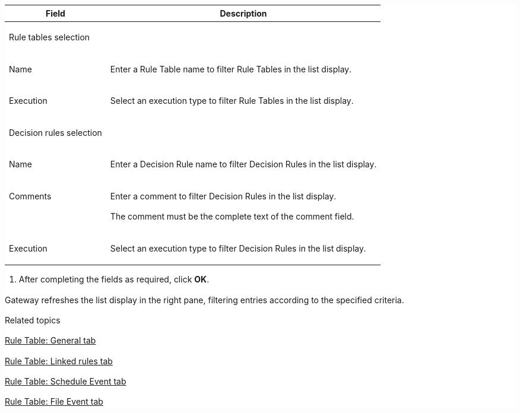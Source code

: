 <table>
         
         
         
   
   <thead>
      <tr>
<th class="HeadE-Column1-Header1">Field         </th>
<th class="HeadD-Column1-Header1">Description         </th>
      </tr>
   </thead>
   <tbody>
      <tr>
         <td><p>Rule tables selection</p>         </td>
      </tr>
      <tr>
         <td><p>Name</p>         </td>
         <td><p>Enter a Rule Table name to filter Rule Tables in the list display.</p>         </td>
      </tr>
      <tr>
         <td><p>Execution</p>         </td>
         <td><p>Select an execution type to filter Rule Tables in the list display.</p>         </td>
      </tr>
      <tr>
         <td><p>Decision rules selection</p>         </td>
      </tr>
      <tr>
         <td><p>Name</p>         </td>
         <td><p>Enter a Decision Rule name to filter Decision Rules in the list display.</p>         </td>
      </tr>
      <tr>
         <td><p>Comments</p>         </td>
         <td><p>Enter a comment to filter Decision Rules in the list display.</p>
<p>The comment must be the complete text of the comment field.</p>         </td>
      </tr>
      <tr>
         <td><p>Execution</p>         </td>
         <td><p>Select an execution type to filter Decision Rules in the list display.</p>         </td>
      </tr>
   </tbody>
</table>

1.  After completing the fields as required, click <span style="font-weight: bold;">OK</span>.

Gateway refreshes the list display in the right pane, filtering entries according to the specified criteria.

Related topics

[Rule Table: General tab](../rule_table_general_tab)

[Rule Table: Linked rules tab](../rule_table_general_tab/rule_table_linked_rules_tab)

[Rule Table: Schedule Event tab](../rule_table_general_tab/rule_table_scheduling_event_tab)

[Rule Table: File Event tab](../rule_table_general_tab/rule_table_file_event_tab)
